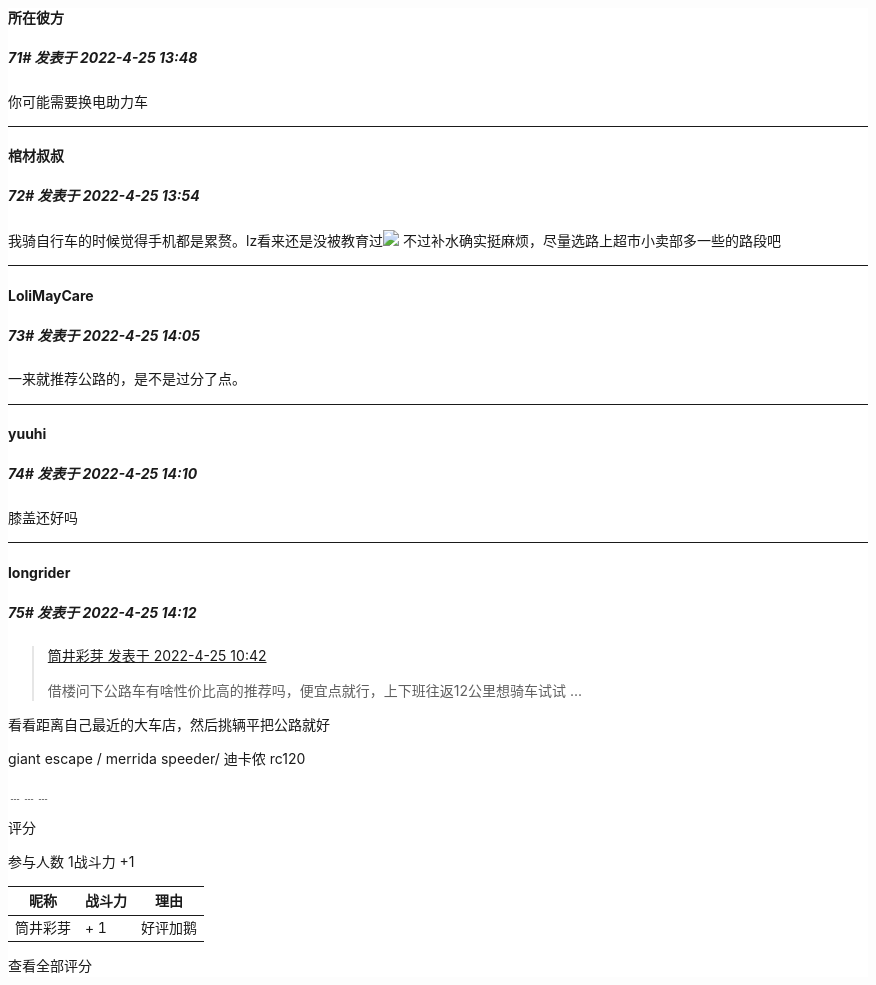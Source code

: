 ####  所在彼方  
##### 71#       发表于 2022-4-25 13:48

你可能需要换电助力车



*****

####  棺材叔叔  
##### 72#       发表于 2022-4-25 13:54

我骑自行车的时候觉得手机都是累赘。lz看来还是没被教育过<img src="https://static.saraba1st.com/image/smiley/face2017/035.png" referrerpolicy="no-referrer">
不过补水确实挺麻烦，尽量选路上超市小卖部多一些的路段吧



*****

####  LoliMayCare  
##### 73#       发表于 2022-4-25 14:05

一来就推荐公路的，是不是过分了点。

*****

####  yuuhi  
##### 74#       发表于 2022-4-25 14:10

膝盖还好吗



*****

####  longrider  
##### 75#       发表于 2022-4-25 14:12

<blockquote><a href="httphttps://bbs.saraba1st.com/2b/forum.php?mod=redirect&amp;goto=findpost&amp;pid=55577066&amp;ptid=2066232" target="_blank">筒井彩芽 发表于 2022-4-25 10:42</a>

借楼问下公路车有啥性价比高的推荐吗，便宜点就行，上下班往返12公里想骑车试试 ...</blockquote>
看看距离自己最近的大车店，然后挑辆平把公路就好

giant escape / merrida speeder/ 迪卡侬 rc120

﹍﹍﹍

评分

 参与人数 1战斗力 +1

|昵称|战斗力|理由|
|----|---|---|
| 筒井彩芽| + 1|好评加鹅|

查看全部评分
